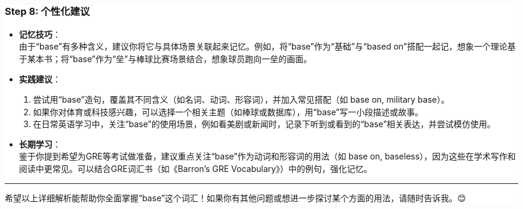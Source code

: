 
### Step 8: 个性化建议

- **记忆技巧**：  
  由于“base”有多种含义，建议你将它与具体场景关联起来记忆。例如，将“base”作为“基础”与“based on”搭配一起记，想象一个理论基于某本书；将“base”作为“垒”与棒球比赛场景结合，想象球员跑向一垒的画面。

- **实践建议**：  
  1. 尝试用“base”造句，覆盖其不同含义（如名词、动词、形容词），并加入常见搭配（如 base on, military base）。  
  2. 如果你对体育或科技感兴趣，可以选择一个相关主题（如棒球或数据库），用“base”写一小段描述或故事。  
  3. 在日常英语学习中，关注“base”的使用场景，例如看美剧或新闻时，记录下听到或看到的“base”相关表达，并尝试模仿使用。

- **长期学习**：  
  鉴于你提到希望为GRE等考试做准备，建议重点关注“base”作为动词和形容词的用法（如 base on, baseless），因为这些在学术写作和阅读中更常见。可以结合GRE词汇书（如《Barron’s GRE Vocabulary》）中的例句，强化记忆。

---

希望以上详细解析能帮助你全面掌握“base”这个词汇！如果你有其他问题或想进一步探讨某个方面的用法，请随时告诉我。😊